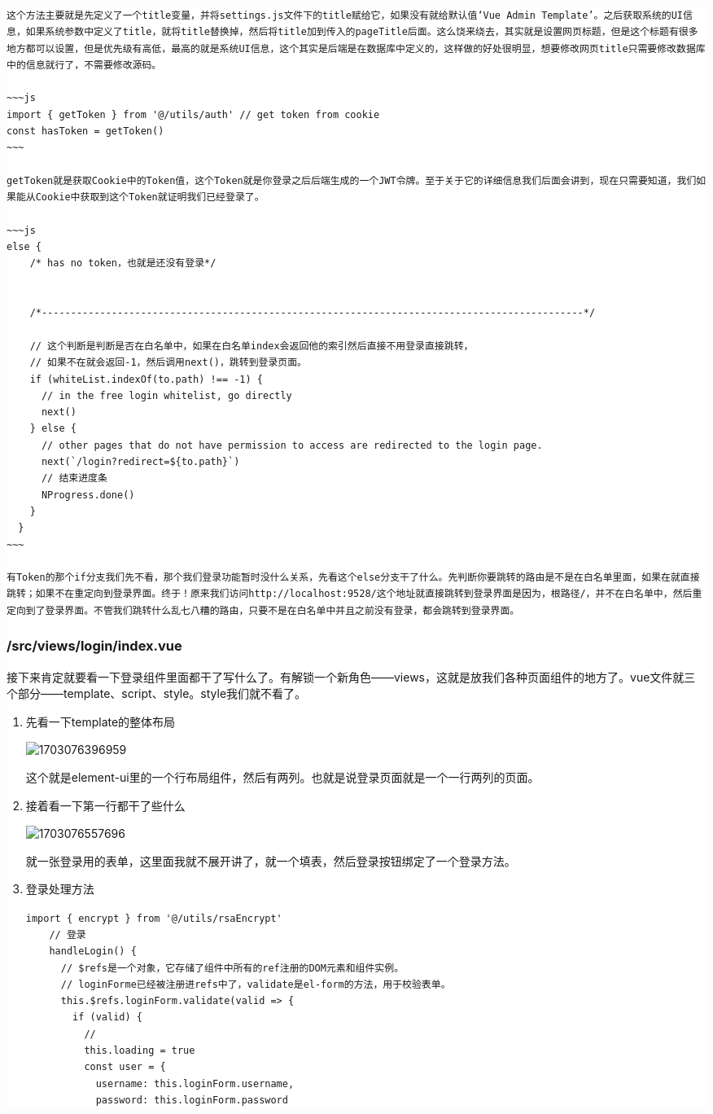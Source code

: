 	这个方法主要就是先定义了一个title变量，并将settings.js文件下的title赋给它，如果没有就给默认值‘Vue Admin Template’。之后获取系统的UI信息，如果系统参数中定义了title，就将title替换掉，然后将title加到传入的pageTitle后面。这么饶来绕去，其实就是设置网页标题，但是这个标题有很多地方都可以设置，但是优先级有高低，最高的就是系统UI信息，这个其实是后端是在数据库中定义的，这样做的好处很明显，想要修改网页title只需要修改数据库中的信息就行了，不需要修改源码。

	~~~js
	import { getToken } from '@/utils/auth' // get token from cookie
	const hasToken = getToken()
	~~~

	getToken就是获取Cookie中的Token值，这个Token就是你登录之后后端生成的一个JWT令牌。至于关于它的详细信息我们后面会讲到，现在只需要知道，我们如果能从Cookie中获取到这个Token就证明我们已经登录了。

	~~~js
	else {
	    /* has no token，也就是还没有登录*/
	
	
	    /*---------------------------------------------------------------------------------------------*/
	    
	    // 这个判断是判断是否在白名单中，如果在白名单index会返回他的索引然后直接不用登录直接跳转，
	    // 如果不在就会返回-1，然后调用next()，跳转到登录页面。
	    if (whiteList.indexOf(to.path) !== -1) {
	      // in the free login whitelist, go directly
	      next()
	    } else {
	      // other pages that do not have permission to access are redirected to the login page.
	      next(`/login?redirect=${to.path}`)
	      // 结束进度条
	      NProgress.done()
	    }
	  }
	~~~

	有Token的那个if分支我们先不看，那个我们登录功能暂时没什么关系，先看这个else分支干了什么。先判断你要跳转的路由是不是在白名单里面，如果在就直接跳转；如果不在重定向到登录界面。终于！原来我们访问http://localhost:9528/这个地址就直接跳转到登录界面是因为，根路径/，并不在白名单中，然后重定向到了登录界面。不管我们跳转什么乱七八糟的路由，只要不是在白名单中并且之前没有登录，都会跳转到登录界面。

### /src/views/login/index.vue

接下来肯定就要看一下登录组件里面都干了写什么了。有解锁一个新角色——views，这就是放我们各种页面组件的地方了。vue文件就三个部分——template、script、style。style我们就不看了。

1. 先看一下template的整体布局

	![1703076396959](https://pic.xiangcaiblog.top/images/2023/12/20/202312202046598.png)

	这个就是element-ui里的一个行布局组件，然后有两列。也就是说登录页面就是一个一行两列的页面。

2. 接着看一下第一行都干了些什么

	![1703076557696](https://pic.xiangcaiblog.top/images/2023/12/20/202312202049467.png)

	就一张登录用的表单，这里面我就不展开讲了，就一个填表，然后登录按钮绑定了一个登录方法。

3. 登录处理方法

	~~~vue
	import { encrypt } from '@/utils/rsaEncrypt'
		// 登录
		handleLogin() {
	      // $refs是一个对象，它存储了组件中所有的ref注册的DOM元素和组件实例。
	      // loginForme已经被注册进refs中了，validate是el-form的方法，用于校验表单。
	      this.$refs.loginForm.validate(valid => {
	        if (valid) {
	          // 
	          this.loading = true
	          const user = {
	            username: this.loginForm.username,
	            password: this.loginForm.password